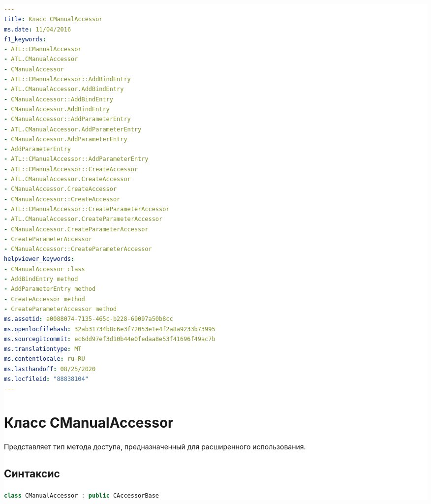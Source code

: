```yaml
---
title: Класс CManualAccessor
ms.date: 11/04/2016
f1_keywords:
- ATL::CManualAccessor
- ATL.CManualAccessor
- CManualAccessor
- ATL::CManualAccessor::AddBindEntry
- ATL.CManualAccessor.AddBindEntry
- CManualAccessor::AddBindEntry
- CManualAccessor.AddBindEntry
- CManualAccessor::AddParameterEntry
- ATL.CManualAccessor.AddParameterEntry
- CManualAccessor.AddParameterEntry
- AddParameterEntry
- ATL::CManualAccessor::AddParameterEntry
- ATL::CManualAccessor::CreateAccessor
- ATL.CManualAccessor.CreateAccessor
- CManualAccessor.CreateAccessor
- CManualAccessor::CreateAccessor
- ATL::CManualAccessor::CreateParameterAccessor
- ATL.CManualAccessor.CreateParameterAccessor
- CManualAccessor.CreateParameterAccessor
- CreateParameterAccessor
- CManualAccessor::CreateParameterAccessor
helpviewer_keywords:
- CManualAccessor class
- AddBindEntry method
- AddParameterEntry method
- CreateAccessor method
- CreateParameterAccessor method
ms.assetid: a0088074-7135-465c-b228-69097a50b8cc
ms.openlocfilehash: 32ab31734b8c6e3f72053e1e4f2a8a9233b73995
ms.sourcegitcommit: ec6dd97ef3d10b44e0fedaa8e53f41696f49ac7b
ms.translationtype: MT
ms.contentlocale: ru-RU
ms.lasthandoff: 08/25/2020
ms.locfileid: "88838104"
---
```

# <a name="cmanualaccessor-class"></a>Класс CManualAccessor

Представляет тип метода доступа, предназначенный для расширенного использования.

## <a name="syntax"></a>Синтаксис

```cpp
class CManualAccessor : public CAccessorBase
```
